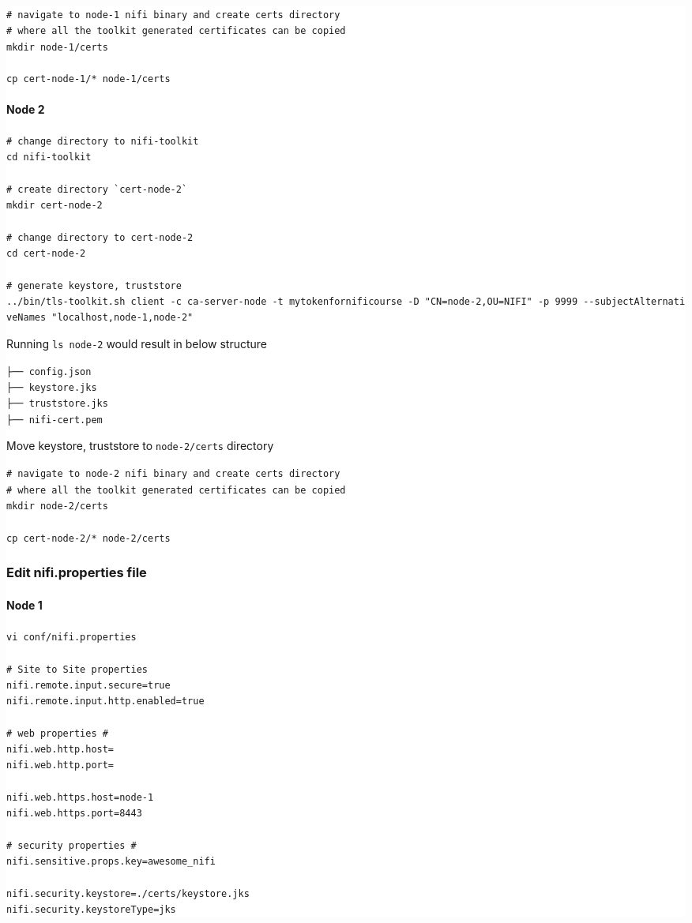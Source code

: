 ```shell
# navigate to node-1 nifi binary and create certs directory
# where all the toolkit generated certificates can be copied
mkdir node-1/certs

cp cert-node-1/* node-1/certs
```

#### Node 2

```shell
# change directory to nifi-toolkit
cd nifi-toolkit

# create directory `cert-node-2`
mkdir cert-node-2

# change directory to cert-node-2
cd cert-node-2

# generate keystore, truststore
../bin/tls-toolkit.sh client -c ca-server-node -t mytokenfornificourse -D "CN=node-2,OU=NIFI" -p 9999 --subjectAlternativeNames "localhost,node-1,node-2"

```

Running `ls node-2` would result in below structure

```
├── config.json
├── keystore.jks
├── truststore.jks
├── nifi-cert.pem
```

Move keystore, truststore to `node-2/certs` directory

```shell
# navigate to node-2 nifi binary and create certs directory
# where all the toolkit generated certificates can be copied
mkdir node-2/certs

cp cert-node-2/* node-2/certs
```

### Edit nifi.properties file

#### Node 1

```shell
vi conf/nifi.properties

# Site to Site properties
nifi.remote.input.secure=true
nifi.remote.input.http.enabled=true

# web properties #
nifi.web.http.host=
nifi.web.http.port=

nifi.web.https.host=node-1
nifi.web.https.port=8443

# security properties #
nifi.sensitive.props.key=awesome_nifi

nifi.security.keystore=./certs/keystore.jks
nifi.security.keystoreType=jks
```